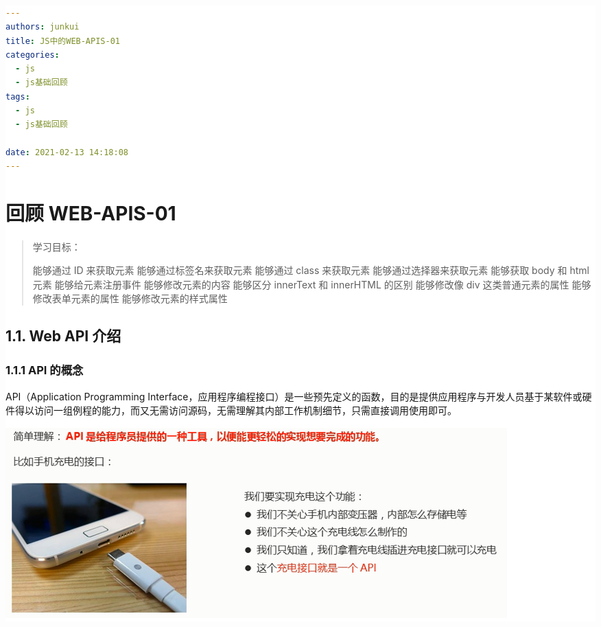 ```yaml
---
authors: junkui
title: JS中的WEB-APIS-01
categories:
  - js
  - js基础回顾
tags:
  - js
  - js基础回顾

date: 2021-02-13 14:18:08
---
```


# 回顾 WEB-APIS-01

> 学习目标：
>
> 能够通过 ID 来获取元素
> 能够通过标签名来获取元素
> 能够通过 class 来获取元素
> 能够通过选择器来获取元素
> 能够获取 body 和 html 元素
> 能够给元素注册事件
> 能够修改元素的内容
> 能够区分 innerText 和 innerHTML 的区别
> 能够修改像 div 这类普通元素的属性
> 能够修改表单元素的属性
> 能够修改元素的样式属性

## 1.1. Web API 介绍

### 1.1.1 API 的概念

API（Application Programming Interface，应用程序编程接口）是一些预先定义的函数，目的是提供应用程序与开发人员基于某软件或硬件得以访问一组例程的能力，而又无需访问源码，无需理解其内部工作机制细节，只需直接调用使用即可。

![1550719355829](./JS中的WEB-APIS-01/1550719355829.png)
